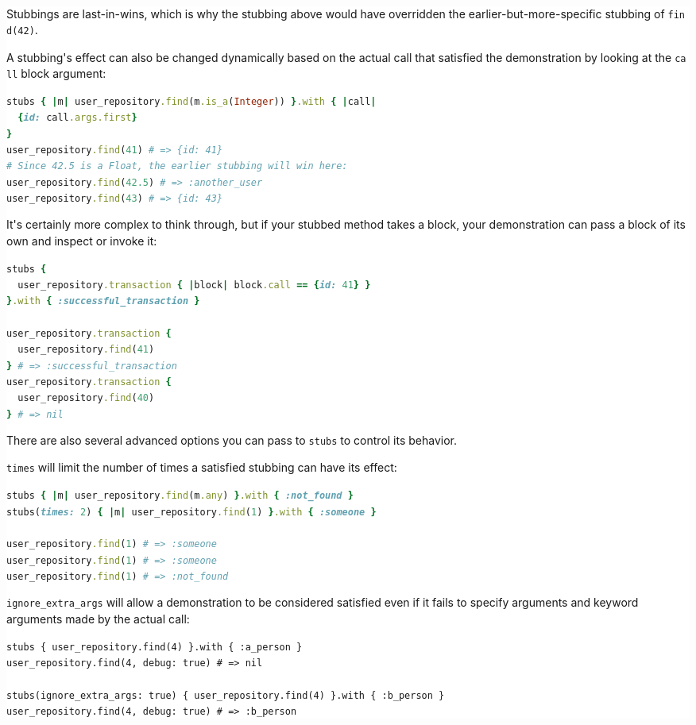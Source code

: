 Stubbings are last-in-wins, which is why the stubbing above would have
overridden the earlier-but-more-specific stubbing of `find(42)`.

A stubbing's effect can also be changed dynamically based on the actual call
that satisfied the demonstration by looking at the `call` block argument:

```ruby
stubs { |m| user_repository.find(m.is_a(Integer)) }.with { |call|
  {id: call.args.first}
}
user_repository.find(41) # => {id: 41}
# Since 42.5 is a Float, the earlier stubbing will win here:
user_repository.find(42.5) # => :another_user
user_repository.find(43) # => {id: 43}
```

It's certainly more complex to think through, but if your stubbed method takes a
block, your demonstration can pass a block of its own and inspect or invoke it:

```ruby
stubs {
  user_repository.transaction { |block| block.call == {id: 41} }
}.with { :successful_transaction }

user_repository.transaction {
  user_repository.find(41)
} # => :successful_transaction
user_repository.transaction {
  user_repository.find(40)
} # => nil
```

There are also several advanced options you can pass to `stubs` to control its
behavior.

`times` will limit the number of times a satisfied stubbing can have its effect:

```ruby
stubs { |m| user_repository.find(m.any) }.with { :not_found }
stubs(times: 2) { |m| user_repository.find(1) }.with { :someone }

user_repository.find(1) # => :someone
user_repository.find(1) # => :someone
user_repository.find(1) # => :not_found
```

`ignore_extra_args` will allow a demonstration to be considered satisfied even
if it fails to specify arguments and keyword arguments made by the actual call:

```
stubs { user_repository.find(4) }.with { :a_person }
user_repository.find(4, debug: true) # => nil

stubs(ignore_extra_args: true) { user_repository.find(4) }.with { :b_person }
user_repository.find(4, debug: true) # => :b_person
```
